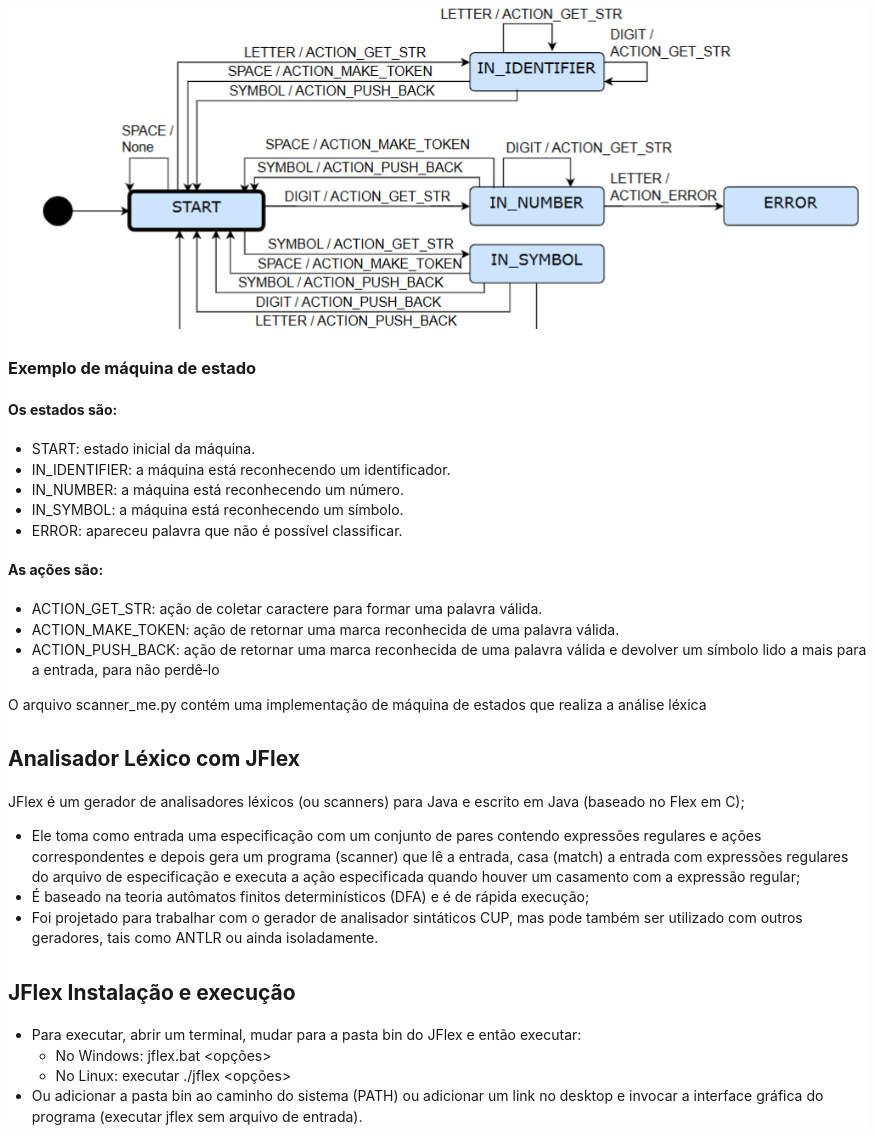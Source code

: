 ![picture 0](imagens/84c87107afa60dd4aa7d5d2cd172f16d380046bb69b07b5c6fbffa676846252c.png)  


### Exemplo de máquina de estado
#### Os estados são:
- START: estado inicial da máquina.
- IN_IDENTIFIER: a máquina está reconhecendo um identificador.
- IN_NUMBER: a máquina está reconhecendo um número.
- IN_SYMBOL: a máquina está reconhecendo um símbolo.
- ERROR: apareceu palavra que não é possível classificar.
#### As ações são:
- ACTION_GET_STR: ação de coletar caractere para formar uma palavra válida.
- ACTION_MAKE_TOKEN: ação de retornar uma marca reconhecida de uma palavra válida.
- ACTION_PUSH_BACK: ação de retornar uma marca reconhecida de uma palavra válida e devolver um símbolo lido a mais para a entrada, para não perdê‐lo

O arquivo scanner_me.py contém uma implementação de máquina de estados que realiza a análise léxica

## Analisador Léxico com JFlex

JFlex é um gerador de analisadores léxicos (ou scanners) para Java e escrito em Java
(baseado no Flex em C);
- Ele toma como entrada uma especificação com um conjunto de pares contendo expressões regulares e ações correspondentes e depois gera um programa (scanner) que lê a entrada, casa (match) a entrada com expressões regulares do arquivo de especificação e executa a ação especificada quando houver um casamento com a expressão regular;
- É baseado na teoria autômatos finitos determinísticos (DFA) e é de rápida execução;
- Foi projetado para trabalhar com o gerador de analisador sintáticos CUP, mas pode também ser utilizado com outros geradores, tais como ANTLR ou ainda isoladamente.

## JFlex Instalação e execução
- Para executar, abrir um terminal, mudar para a pasta bin do JFlex e então executar:
    - No Windows: jflex.bat <opções> <arquivo de entrada>
    - No Linux: executar ./jflex <opções> <arquivo de entrada>
- Ou adicionar a pasta bin ao caminho do sistema (PATH) ou adicionar um link no desktop e invocar a interface gráfica do programa (executar jflex sem arquivo de entrada).
